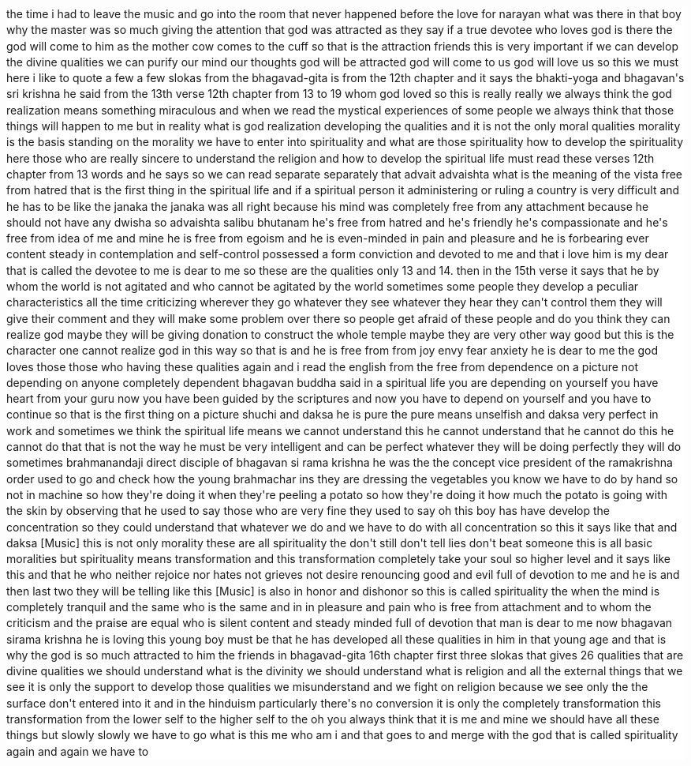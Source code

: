 the time i had to leave the music and go into the room that never happened before the love for narayan what was there in that boy why the master was so much giving the attention that god was attracted as they say if a true devotee who loves god is there the god will come to him as the mother cow comes to the cuff so that is the attraction friends this is very important if we can develop the divine qualities we can purify our mind our thoughts god will be attracted god will come to us god will love us so this we must here i like to quote a few a few slokas from the bhagavad-gita is from the 12th chapter and it says the bhakti-yoga and bhagavan's sri krishna he said from the 13th verse 12th chapter from 13 to 19 whom god loved so this is really really we always think the god realization means something miraculous and when we read the mystical experiences of some people we always think that those things will happen to me but in reality what is god realization developing the qualities and it is not the only moral qualities morality is the basis standing on the morality we have to enter into spirituality and what are those spirituality how to develop the spirituality here those who are really sincere to understand the religion and how to develop the spiritual life must read these verses 12th chapter from 13 words and he says so we can read separate separately that advait advaishta what is the meaning of the vista free from hatred that is the first thing in the spiritual life and if a spiritual person it administering or ruling a country is very difficult and he has to be like the janaka the janaka was all right because his mind was completely free from any attachment because he should not have any dwisha so advaishta salibu bhutanam he's free from hatred and he's friendly he's compassionate and he's free from idea of me and mine he is free from egoism and he is even-minded in pain and pleasure and he is forbearing ever content steady in contemplation and self-control possessed a form conviction and devoted to me and that i love him is my dear that is called the devotee to me is dear to me so these are the qualities only 13 and 14. then in the 15th verse it says that he by whom the world is not agitated and who cannot be agitated by the world sometimes some people they develop a peculiar characteristics all the time criticizing wherever they go whatever they see whatever they hear they can't control them they will give their comment and they will make some problem over there so people get afraid of these people and do you think they can realize god maybe they will be giving donation to construct the whole temple maybe they are very other way good but this is the character one cannot realize god in this way so that is and he is free from from joy envy fear anxiety he is dear to me the god loves those those who having these qualities again and i read the english from the free from dependence on a picture not depending on anyone completely dependent bhagavan buddha said in a spiritual life you are depending on yourself you have heart from your guru now you have been guided by the scriptures and now you have to depend on yourself and you have to continue so that is the first thing on a picture shuchi and daksa he is pure the pure means unselfish and daksa very perfect in work and sometimes we think the spiritual life means we cannot understand this he cannot understand that he cannot do this he cannot do that that is not the way he must be very intelligent and can be perfect whatever they will be doing perfectly they will do sometimes brahmanandaji direct disciple of bhagavan si rama krishna he was the the concept vice president of the ramakrishna order used to go and check how the young brahmachar ins they are dressing the vegetables you know we have to do by hand so not in machine so how they're doing it when they're peeling a potato so how they're doing it how much the potato is going with the skin by observing that he used to say those who are very fine they used to say oh this boy has have develop the concentration so they could understand that whatever we do and we have to do with all concentration so this it says like that and daksa [Music] this is not only morality these are all spirituality the don't still don't tell lies don't beat someone this is all basic moralities but spirituality means transformation and this transformation completely take your soul so higher level and it says like this and that he who neither rejoice nor hates not grieves not desire renouncing good and evil full of devotion to me and he is and then last two they will be telling like this [Music] is also in honor and dishonor so this is called spirituality the when the mind is completely tranquil and the same who is the same and in in pleasure and pain who is free from attachment and to whom the criticism and the praise are equal who is silent content and steady minded full of devotion that man is dear to me now bhagavan sirama krishna he is loving this young boy must be that he has developed all these qualities in him in that young age and that is why the god is so much attracted to him the friends in bhagavad-gita 16th chapter first three slokas that gives 26 qualities that are divine qualities we should understand what is the divinity we should understand what is religion and all the external things that we see it is only the support to develop those qualities we misunderstand and we fight on religion because we see only the the surface don't entered into it and in the hinduism particularly there's no conversion it is only the completely transformation this transformation from the lower self to the higher self to the oh you always think that it is me and mine we should have all these things but slowly slowly we have to go what is this me who am i and that goes to and merge with the god that is called spirituality again and again we have to